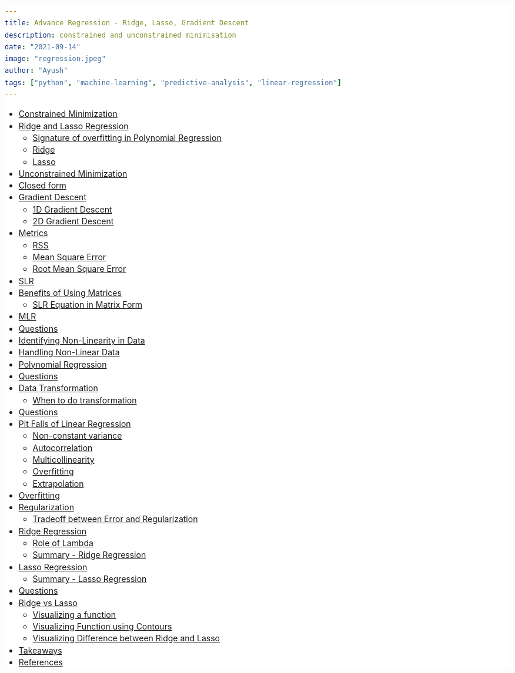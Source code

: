 ```yaml
---
title: Advance Regression - Ridge, Lasso, Gradient Descent
description: constrained and unconstrained minimisation
date: "2021-09-14"
image: "regression.jpeg"
author: "Ayush"
tags: ["python", "machine-learning", "predictive-analysis", "linear-regression"]
---
```




* [Constrained Minimization](#constrained-minimization)
* [Ridge and Lasso Regression](#ridge-and-lasso-regression)
  * [Signature of overfitting in Polynomial Regression](#signature-of-overfitting-in-polynomial-regression)
  * [Ridge](#ridge)
  * [Lasso](#lasso)
* [Unconstrained Minimization](#unconstrained-minimization)
* [Closed form](#closed-form)
* [Gradient Descent](#gradient-descent)
  * [1D Gradient Descent](#1d-gradient-descent)
  * [2D Gradient Descent](#2d-gradient-descent)
* [Metrics](#metrics)
  * [RSS](#rss)
  * [Mean Square Error](#mean-square-error)
  * [Root Mean Square Error](#root-mean-square-error)
* [SLR](#slr)
* [Benefits of Using Matrices](#benefits-of-using-matrices)
  * [SLR Equation in Matrix Form](#slr-equation-in-matrix-form)
* [MLR](#mlr)
* [Questions](#questions)
* [Identifying Non-Linearity in Data](#identifying-non-linearity-in-data)
* [Handling Non-Linear Data](#handling-non-linear-data)
* [Polynomial Regression](#polynomial-regression)
* [Questions](#questions-1)
* [Data Transformation](#data-transformation)
  * [When to do transformation](#when-to-do-transformation)
* [Questions](#questions-2)
* [Pit Falls of Linear Regression](#pit-falls-of-linear-regression)
  * [Non-constant variance](#non-constant-variance)
  * [Autocorrelation](#autocorrelation)
  * [Multicollinearity](#multicollinearity)
  * [Overfitting](#overfitting)
  * [Extrapolation](#extrapolation)
* [Overfitting](#overfitting-1)
* [Regularization](#regularization)
    * [Tradeoff between Error and Regularization](#tradeoff-between-error-and-regularization)
* [Ridge Regression](#ridge-regression)
  * [Role of Lambda](#role-of-lambda)
  * [Summary - Ridge Regression](#summary---ridge-regression)
* [Lasso Regression](#lasso-regression)
  * [Summary - Lasso Regression](#summary---lasso-regression)
* [Questions](#questions-3)
* [Ridge vs Lasso](#ridge-vs-lasso)
    * [Visualizing a function](#visualizing-a-function)
    * [Visualizing Function using Contours](#visualizing-function-using-contours)
    * [Visualizing Difference between Ridge and Lasso](#visualizing-difference-between-ridge-and-lasso)
* [Takeaways](#takeaways)
* [References](#references)
